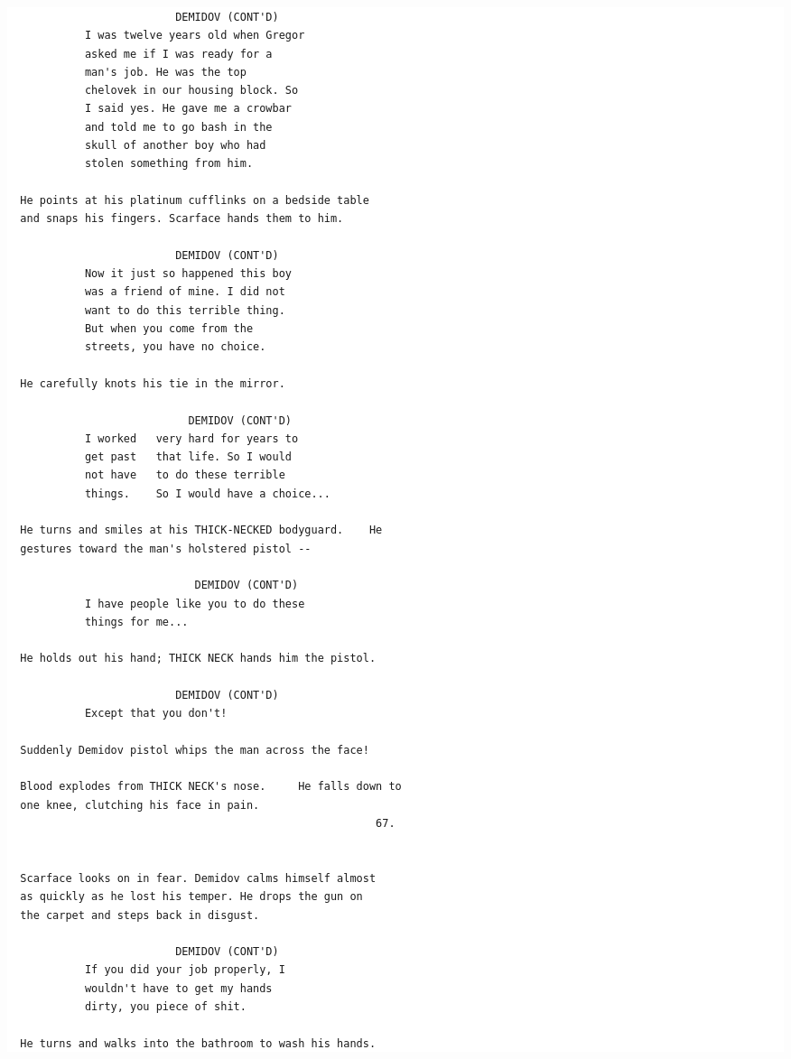                               DEMIDOV (CONT'D)
                I was twelve years old when Gregor
                asked me if I was ready for a
                man's job. He was the top
                chelovek in our housing block. So
                I said yes. He gave me a crowbar
                and told me to go bash in the
                skull of another boy who had
                stolen something from him.
      
      He points at his platinum cufflinks on a bedside table
      and snaps his fingers. Scarface hands them to him.
      
                              DEMIDOV (CONT'D)
                Now it just so happened this boy
                was a friend of mine. I did not
                want to do this terrible thing.
                But when you come from the
                streets, you have no choice.
      
      He carefully knots his tie in the mirror.
      
                                DEMIDOV (CONT'D)
                I worked   very hard for years to
                get past   that life. So I would
                not have   to do these terrible
                things.    So I would have a choice...
      
      He turns and smiles at his THICK-NECKED bodyguard.    He
      gestures toward the man's holstered pistol --
      
                                 DEMIDOV (CONT'D)
                I have people like you to do these
                things for me...
      
      He holds out his hand; THICK NECK hands him the pistol.
      
                              DEMIDOV (CONT'D)
                Except that you don't!
      
      Suddenly Demidov pistol whips the man across the face!
      
      Blood explodes from THICK NECK's nose.     He falls down to
      one knee, clutching his face in pain.
                                                             67.
      
      
      Scarface looks on in fear. Demidov calms himself almost
      as quickly as he lost his temper. He drops the gun on
      the carpet and steps back in disgust.
      
                              DEMIDOV (CONT'D)
                If you did your job properly, I
                wouldn't have to get my hands
                dirty, you piece of shit.
      
      He turns and walks into the bathroom to wash his hands.
      